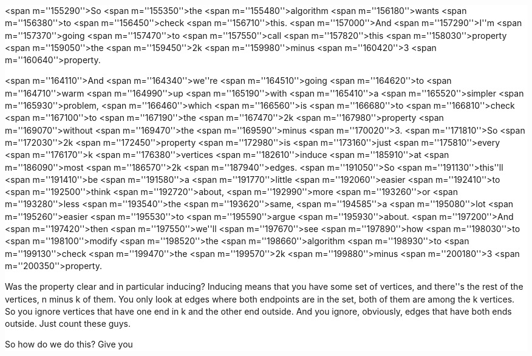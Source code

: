   <span m=''155290''>So</span> <span m=''155350''>the</span> <span m=''155480''>algorithm</span>
  <span m=''156180''>wants</span> <span m=''156380''>to</span> <span m=''156450''>check</span>
  <span m=''156710''>this.</span> <span m=''157000''>And</span> <span m=''157290''>I''m</span>
  <span m=''157370''>going</span> <span m=''157470''>to</span> <span m=''157550''>call</span>
  <span m=''157820''>this</span> <span m=''158030''>property</span> <span m=''159050''>the</span>
  <span m=''159450''>2k</span> <span m=''159980''>minus</span> <span m=''160420''>3</span>
  <span m=''160640''>property.</span> </p><p><span m=''164110''>And</span> <span m=''164340''>we''re</span>
  <span m=''164510''>going</span> <span m=''164620''>to</span> <span m=''164710''>warm</span>
  <span m=''164990''>up</span> <span m=''165190''>with</span> <span m=''165410''>a</span>
  <span m=''165520''>simpler</span> <span m=''165930''>problem,</span> <span m=''166460''>which</span>
  <span m=''166560''>is</span> <span m=''166680''>to</span> <span m=''166810''>check</span>
  <span m=''167100''>to</span> <span m=''167190''>the</span> <span m=''167470''>2k</span>
  <span m=''167980''>property</span> <span m=''169070''>without</span> <span m=''169470''>the</span>
  <span m=''169590''>minus</span> <span m=''170020''>3.</span> <span m=''171810''>So</span>
  <span m=''172030''>2k</span> <span m=''172450''>property</span> <span m=''172980''>is</span>
  <span m=''173160''>just</span> <span m=''175810''>every</span> <span m=''176170''>k</span>
  <span m=''176380''>vertices</span> <span m=''182610''>induce</span> <span m=''185910''>at</span>
  <span m=''186090''>most</span> <span m=''186570''>2k</span> <span m=''187940''>edges.</span>
  <span m=''191050''>So</span> <span m=''191130''>this''ll</span> <span m=''191410''>be</span>
  <span m=''191580''>a</span> <span m=''191770''>little</span> <span m=''192060''>easier</span>
  <span m=''192410''>to</span> <span m=''192500''>think</span> <span m=''192720''>about,</span>
  <span m=''192990''>more</span> <span m=''193260''>or</span> <span m=''193280''>less</span>
  <span m=''193540''>the</span> <span m=''193620''>same,</span> <span m=''194585''>a</span>
  <span m=''195080''>lot</span> <span m=''195260''>easier</span> <span m=''195530''>to</span>
  <span m=''195590''>argue</span> <span m=''195930''>about.</span> <span m=''197200''>And</span>
  <span m=''197420''>then</span> <span m=''197550''>we''ll</span> <span m=''197670''>see</span>
  <span m=''197890''>how</span> <span m=''198030''>to</span> <span m=''198100''>modify</span>
  <span m=''198520''>the</span> <span m=''198660''>algorithm</span> <span m=''198930''>to</span>
  <span m=''199130''>check</span> <span m=''199470''>the</span> <span m=''199570''>2k</span>
  <span m=''199880''>minus</span> <span m=''200180''>3</span> <span m=''200350''>property.</span>
  </p><p><span m=''201840''>Was</span> <span m=''202000''>the</span> <span m=''202200''>property</span>
  <span m=''202830''>clear</span> <span m=''203710''>and</span> <span m=''204380''>in</span>
  <span m=''204490''>particular</span> <span m=''204920''>inducing?</span> <span m=''206170''>Inducing</span>
  <span m=''206620''>means</span> <span m=''206950''>that</span> <span m=''208350''>you</span>
  <span m=''208500''>have</span> <span m=''208720''>some</span> <span m=''208820''>set</span>
  <span m=''209020''>of</span> <span m=''209070''>vertices,</span> <span m=''210450''>and</span>
  <span m=''210630''>there''s</span> <span m=''210940''>the</span> <span m=''211060''>rest</span>
  <span m=''211340''>of</span> <span m=''211390''>the</span> <span m=''211450''>vertices,</span>
  <span m=''211900''>n</span> <span m=''212050''>minus</span> <span m=''212360''>k</span>
  <span m=''212540''>of</span> <span m=''212640''>them.</span> <span m=''213310''>You</span>
  <span m=''213490''>only</span> <span m=''213690''>look</span> <span m=''213880''>at</span>
  <span m=''213980''>edges</span> <span m=''214580''>where</span> <span m=''214930''>both</span>
  <span m=''215290''>endpoints</span> <span m=''216360''>are</span> <span m=''216550''>in</span>
  <span m=''216740''>the</span> <span m=''216820''>set,</span> <span m=''217200''>both</span>
  <span m=''217440''>of</span> <span m=''217510''>them</span> <span m=''217710''>are</span>
  <span m=''218060''>among</span> <span m=''218420''>the</span> <span m=''218510''>k</span>
  <span m=''218690''>vertices.</span> <span m=''219750''>So</span> <span m=''219810''>you</span>
  <span m=''219980''>ignore</span> <span m=''222020''>vertices</span> <span m=''223060''>that</span>
  <span m=''223510''>have</span> <span m=''223770''>one</span> <span m=''224100''>end
  in</span> <span m=''224500''>k</span> <span m=''224800''>and</span> <span m=''224890''>the</span>
  <span m=''224990''>other</span> <span m=''225210''>end</span> <span m=''225630''>outside.</span>
  <span m=''226030''>And</span> <span m=''226120''>you</span> <span m=''226250''>ignore,</span>
  <span m=''227130''>obviously,</span> <span m=''227500''>edges</span> <span m=''227870''>that</span>
  <span m=''227980''>have</span> <span m=''228140''>both</span> <span m=''228420''>ends</span>
  <span m=''229040''>outside.</span> <span m=''229670''>Just count</span> <span m=''230090''>these</span>
  <span m=''230300''>guys.</span> </p><p><span m=''234000''>So</span> <span m=''235140''>how</span>
  <span m=''235270''>do</span> <span m=''235350''>we</span> <span m=''235440''>do</span>
  <span m=''235560''>this?</span> <span m=''237010''>Give</span> <span m=''237190''>you</span>